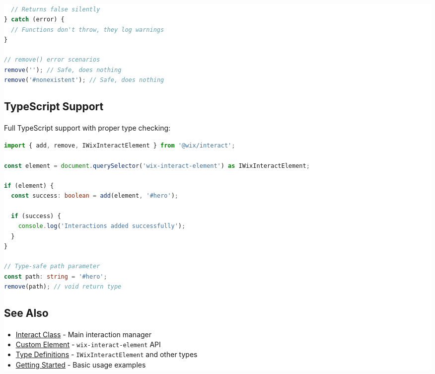 ```typescript
  // Returns false silently
} catch (error) {
  // Functions don't throw, they log warnings
}

// remove() error scenarios
remove(''); // Safe, does nothing
remove('#nonexistent'); // Safe, does nothing
```

## TypeScript Support

Full TypeScript support with proper type checking:

```typescript
import { add, remove, IWixInteractElement } from '@wix/interact';

const element = document.querySelector('wix-interact-element') as IWixInteractElement;

if (element) {
  const success: boolean = add(element, '#hero');
  
  if (success) {
    console.log('Interactions added successfully');
  }
}

// Type-safe path parameter
const path: string = '#hero';
remove(path); // void return type
```

## See Also

- [Interact Class](interact-class.md) - Main interaction manager
- [Custom Element](wix-interact-element.md) - `wix-interact-element` API
- [Type Definitions](types.md) - `IWixInteractElement` and other types
- [Getting Started](../guides/getting-started.md) - Basic usage examples